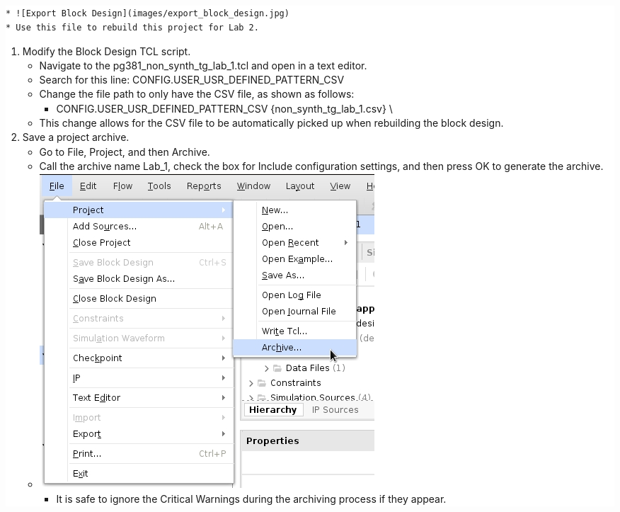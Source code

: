     * ![Export Block Design](images/export_block_design.jpg)
    * Use this file to rebuild this project for Lab 2.
1. Modify the Block Design TCL script.
    * Navigate to the pg381_non_synth_tg_lab_1.tcl and open in a text editor.
    * Search for this line:
    CONFIG.USER_USR_DEFINED_PATTERN_CSV
    * Change the file path to only have the CSV file, as shown as follows:
      * CONFIG.USER_USR_DEFINED_PATTERN_CSV {non_synth_tg_lab_1.csv} \
    * This change allows for the CSV file to be automatically picked up when rebuilding the block design.
1. Save a project archive.
    * Go to File, Project, and then Archive.
    * Call the archive name Lab_1, check the box for Include configuration settings, and then press OK to generate the archive.
    * ![Archive Project](images/project_archive.jpg)
      * It is safe to ignore the Critical Warnings during the archiving process if they appear.
